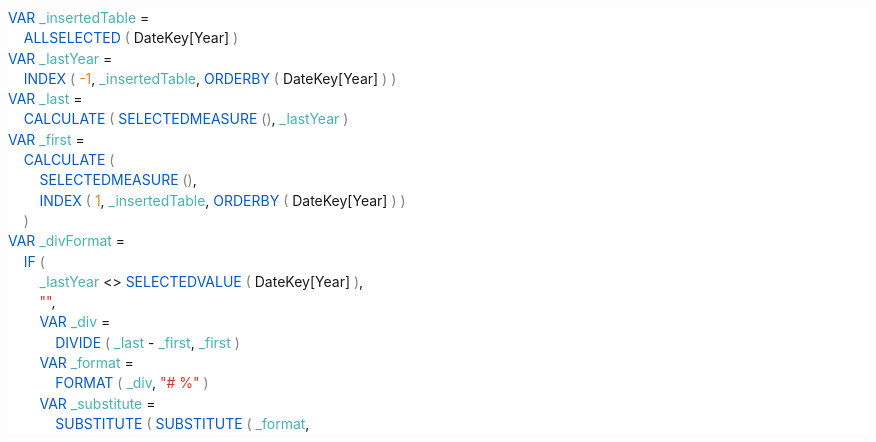 <div class="codebox"><span class="Keyword" style="color:#035aca">VAR</span>&nbsp;<span class="Variable" style="color:#49b0af">_insertedTable</span>&nbsp;=<br><span class="indent4">&nbsp;&nbsp;&nbsp;&nbsp;</span><span class="Keyword" style="color:#035aca">ALLSELECTED</span><span class="Parenthesis" style="color:#808080">&nbsp;(</span>&nbsp;DateKey[Year]&nbsp;<span class="Parenthesis" style="color:#808080">)</span><br><span class="Keyword" style="color:#035aca">VAR</span>&nbsp;<span class="Variable" style="color:#49b0af">_lastYear</span>&nbsp;=<br><span class="indent4">&nbsp;&nbsp;&nbsp;&nbsp;</span><span class="Keyword" style="color:#035aca">INDEX</span><span class="Parenthesis" style="color:#808080">&nbsp;(</span>&nbsp;<span class="Number" style="color:#EE7F18">-1</span>,&nbsp;<span class="Variable" style="color:#49b0af">_insertedTable</span>,&nbsp;<span class="Keyword" style="color:#035aca">ORDERBY</span><span class="Parenthesis" style="color:#808080">&nbsp;(</span>&nbsp;DateKey[Year]&nbsp;<span class="Parenthesis" style="color:#808080">)</span>&nbsp;<span class="Parenthesis" style="color:#808080">)</span><br><span class="Keyword" style="color:#035aca">VAR</span>&nbsp;<span class="Variable" style="color:#49b0af">_last</span>&nbsp;=<br><span class="indent4">&nbsp;&nbsp;&nbsp;&nbsp;</span><span class="Keyword" style="color:#035aca">CALCULATE</span><span class="Parenthesis" style="color:#808080">&nbsp;(</span>&nbsp;<span class="Keyword" style="color:#035aca">SELECTEDMEASURE</span><span class="Parenthesis" style="color:#808080">&nbsp;(</span><span class="Parenthesis" style="color:#808080">)</span>,&nbsp;<span class="Variable" style="color:#49b0af">_lastYear</span>&nbsp;<span class="Parenthesis" style="color:#808080">)</span><br><span class="Keyword" style="color:#035aca">VAR</span>&nbsp;<span class="Variable" style="color:#49b0af">_first</span>&nbsp;=<br><span class="indent4">&nbsp;&nbsp;&nbsp;&nbsp;</span><span class="Keyword" style="color:#035aca">CALCULATE</span><span class="Parenthesis" style="color:#808080">&nbsp;(</span><br><span class="indent8">&nbsp;&nbsp;&nbsp;&nbsp;&nbsp;&nbsp;&nbsp;&nbsp;</span><span class="Keyword" style="color:#035aca">SELECTEDMEASURE</span><span class="Parenthesis" style="color:#808080">&nbsp;(</span><span class="Parenthesis" style="color:#808080">)</span>,<br><span class="indent8">&nbsp;&nbsp;&nbsp;&nbsp;&nbsp;&nbsp;&nbsp;&nbsp;</span><span class="Keyword" style="color:#035aca">INDEX</span><span class="Parenthesis" style="color:#808080">&nbsp;(</span>&nbsp;<span class="Number" style="color:#EE7F18">1</span>,&nbsp;<span class="Variable" style="color:#49b0af">_insertedTable</span>,&nbsp;<span class="Keyword" style="color:#035aca">ORDERBY</span><span class="Parenthesis" style="color:#808080">&nbsp;(</span>&nbsp;DateKey[Year]&nbsp;<span class="Parenthesis" style="color:#808080">)</span>&nbsp;<span class="Parenthesis" style="color:#808080">)</span><br><span class="indent4">&nbsp;&nbsp;&nbsp;&nbsp;</span><span class="Parenthesis" style="color:#808080">)</span><br><span class="Keyword" style="color:#035aca">VAR</span>&nbsp;<span class="Variable" style="color:#49b0af">_divFormat</span>&nbsp;=<br><span class="indent4">&nbsp;&nbsp;&nbsp;&nbsp;</span><span class="Keyword" style="color:#035aca">IF</span><span class="Parenthesis" style="color:#808080">&nbsp;(</span><br><span class="indent8">&nbsp;&nbsp;&nbsp;&nbsp;&nbsp;&nbsp;&nbsp;&nbsp;</span><span class="Variable" style="color:#49b0af">_lastYear</span>&nbsp;&lt;&gt;&nbsp;<span class="Keyword" style="color:#035aca">SELECTEDVALUE</span><span class="Parenthesis" style="color:#808080">&nbsp;(</span>&nbsp;DateKey[Year]&nbsp;<span class="Parenthesis" style="color:#808080">)</span>,<br><span class="indent8">&nbsp;&nbsp;&nbsp;&nbsp;&nbsp;&nbsp;&nbsp;&nbsp;</span><span class="StringLiteral" style="color:#D93124">""</span>,<br><span class="indent8">&nbsp;&nbsp;&nbsp;&nbsp;&nbsp;&nbsp;&nbsp;&nbsp;</span><span class="Keyword" style="color:#035aca">VAR</span>&nbsp;<span class="Variable" style="color:#49b0af">_div</span>&nbsp;=<br><span class="indent8">&nbsp;&nbsp;&nbsp;&nbsp;&nbsp;&nbsp;&nbsp;&nbsp;</span><span class="indent4">&nbsp;&nbsp;&nbsp;&nbsp;</span><span class="Keyword" style="color:#035aca">DIVIDE</span><span class="Parenthesis" style="color:#808080">&nbsp;(</span>&nbsp;<span class="Variable" style="color:#49b0af">_last</span>&nbsp;-&nbsp;<span class="Variable" style="color:#49b0af">_first</span>,&nbsp;<span class="Variable" style="color:#49b0af">_first</span>&nbsp;<span class="Parenthesis" style="color:#808080">)</span><br><span class="indent8">&nbsp;&nbsp;&nbsp;&nbsp;&nbsp;&nbsp;&nbsp;&nbsp;</span><span class="Keyword" style="color:#035aca">VAR</span>&nbsp;<span class="Variable" style="color:#49b0af">_format</span>&nbsp;=<br><span class="indent8">&nbsp;&nbsp;&nbsp;&nbsp;&nbsp;&nbsp;&nbsp;&nbsp;</span><span class="indent4">&nbsp;&nbsp;&nbsp;&nbsp;</span><span class="Keyword" style="color:#035aca">FORMAT</span><span class="Parenthesis" style="color:#808080">&nbsp;(</span>&nbsp;<span class="Variable" style="color:#49b0af">_div</span>,&nbsp;<span class="StringLiteral" style="color:#D93124">"#&nbsp;%"</span>&nbsp;<span class="Parenthesis" style="color:#808080">)</span><br><span class="indent8">&nbsp;&nbsp;&nbsp;&nbsp;&nbsp;&nbsp;&nbsp;&nbsp;</span><span class="Keyword" style="color:#035aca">VAR</span>&nbsp;<span class="Variable" style="color:#49b0af">_substitute</span>&nbsp;=<br><span class="indent8">&nbsp;&nbsp;&nbsp;&nbsp;&nbsp;&nbsp;&nbsp;&nbsp;</span><span class="indent4">&nbsp;&nbsp;&nbsp;&nbsp;</span><span class="Keyword" style="color:#035aca">SUBSTITUTE</span><span class="Parenthesis" style="color:#808080">&nbsp;(</span>&nbsp;<span class="Keyword" style="color:#035aca">SUBSTITUTE</span><span class="Parenthesis" style="color:#808080">&nbsp;(</span>&nbsp;<span class="Variable" style="color:#49b0af">_format</span>,&nbsp;